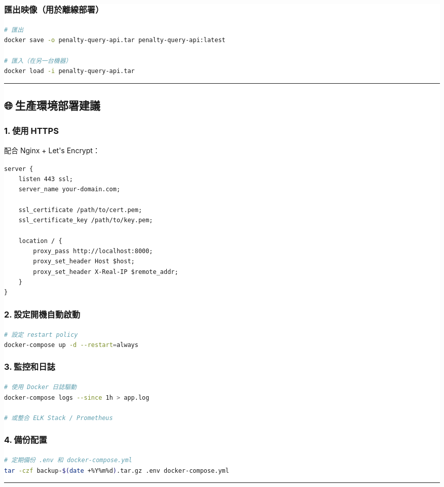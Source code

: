 ### 匯出映像（用於離線部署）

```bash
# 匯出
docker save -o penalty-query-api.tar penalty-query-api:latest

# 匯入（在另一台機器）
docker load -i penalty-query-api.tar
```

---

## 🌐 生產環境部署建議

### 1. 使用 HTTPS

配合 Nginx + Let's Encrypt：

```nginx
server {
    listen 443 ssl;
    server_name your-domain.com;
    
    ssl_certificate /path/to/cert.pem;
    ssl_certificate_key /path/to/key.pem;
    
    location / {
        proxy_pass http://localhost:8000;
        proxy_set_header Host $host;
        proxy_set_header X-Real-IP $remote_addr;
    }
}
```

### 2. 設定開機自動啟動

```bash
# 設定 restart policy
docker-compose up -d --restart=always
```

### 3. 監控和日誌

```bash
# 使用 Docker 日誌驅動
docker-compose logs --since 1h > app.log

# 或整合 ELK Stack / Prometheus
```

### 4. 備份配置

```bash
# 定期備份 .env 和 docker-compose.yml
tar -czf backup-$(date +%Y%m%d).tar.gz .env docker-compose.yml
```

---